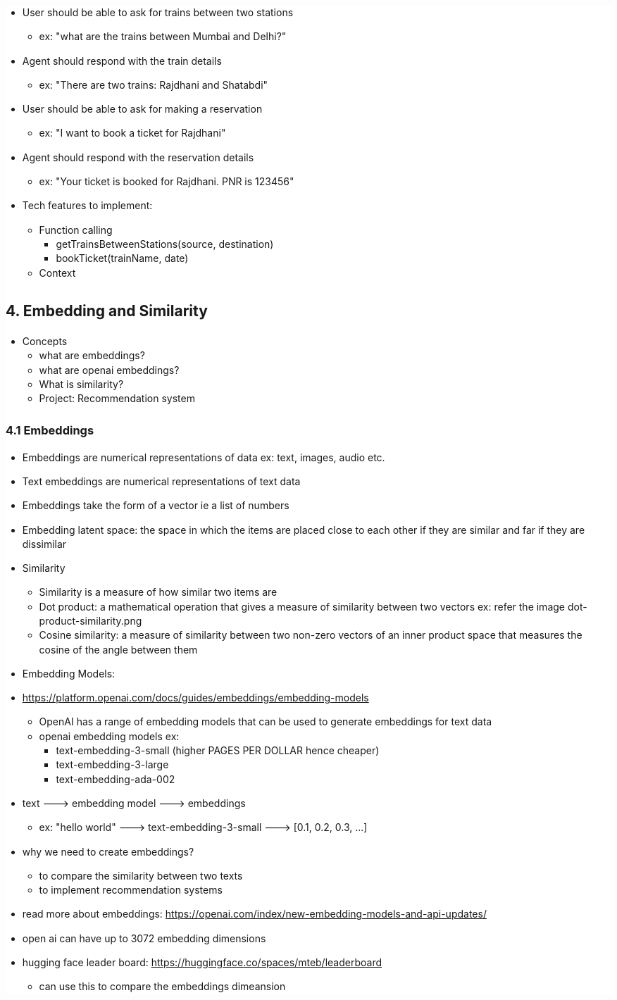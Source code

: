   - User should be able to ask for trains between two stations
    - ex: "what are the trains between Mumbai and Delhi?"
  - Agent should respond with the train details
    - ex: "There are two trains: Rajdhani and Shatabdi"
  - User should be able to ask for making a reservation
    - ex: "I want to book a ticket for Rajdhani"
  - Agent should respond with the reservation details
    - ex: "Your ticket is booked for Rajdhani. PNR is 123456"

- Tech features to implement:
  - Function calling
    - getTrainsBetweenStations(source, destination)
    - bookTicket(trainName, date)
  - Context

## 4. Embedding and Similarity

- Concepts
  - what are embeddings?
  - what are openai embeddings?
  - What is similarity?
  - Project: Recommendation system

### 4.1 Embeddings

- Embeddings are numerical representations of data ex: text, images, audio etc.
- Text embeddings are numerical representations of text data
- Embeddings take the form of a vector ie a list of numbers
- Embedding latent space: the space in which the items are placed close to each other if they are similar and far if they are dissimilar

- Similarity

  - Similarity is a measure of how similar two items are
  - Dot product: a mathematical operation that gives a measure of similarity between two vectors ex: refer the image dot-product-similarity.png
  - Cosine similarity: a measure of similarity between two non-zero vectors of an inner product space that measures the cosine of the angle between them

- Embedding Models:
- https://platform.openai.com/docs/guides/embeddings/embedding-models
  - OpenAI has a range of embedding models that can be used to generate embeddings for text data
  - openai embedding models ex:
    - text-embedding-3-small (higher PAGES PER DOLLAR hence cheaper)
    - text-embedding-3-large
    - text-embedding-ada-002
- text ---> embedding model ---> embeddings
  - ex: "hello world" ---> text-embedding-3-small ---> [0.1, 0.2, 0.3, ...]
- why we need to create embeddings?
  - to compare the similarity between two texts
  - to implement recommendation systems
- read more about embeddings: https://openai.com/index/new-embedding-models-and-api-updates/
- open ai can have up to 3072 embedding dimensions
- hugging face leader board: https://huggingface.co/spaces/mteb/leaderboard
  - can use this to compare the embeddings dimeansion
